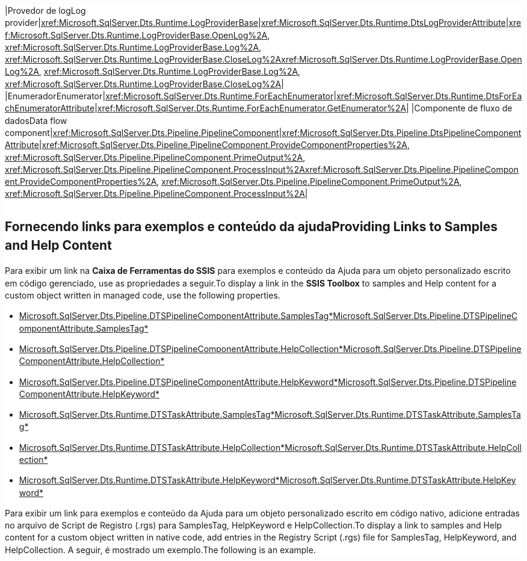|<span data-ttu-id="ad300-138">Provedor de log</span><span class="sxs-lookup"><span data-stu-id="ad300-138">Log provider</span></span>|<xref:Microsoft.SqlServer.Dts.Runtime.LogProviderBase>|<xref:Microsoft.SqlServer.Dts.Runtime.DtsLogProviderAttribute>|<span data-ttu-id="ad300-139"><xref:Microsoft.SqlServer.Dts.Runtime.LogProviderBase.OpenLog%2A>, <xref:Microsoft.SqlServer.Dts.Runtime.LogProviderBase.Log%2A>, <xref:Microsoft.SqlServer.Dts.Runtime.LogProviderBase.CloseLog%2A></span><span class="sxs-lookup"><span data-stu-id="ad300-139"><xref:Microsoft.SqlServer.Dts.Runtime.LogProviderBase.OpenLog%2A>, <xref:Microsoft.SqlServer.Dts.Runtime.LogProviderBase.Log%2A>, <xref:Microsoft.SqlServer.Dts.Runtime.LogProviderBase.CloseLog%2A></span></span>|
|<span data-ttu-id="ad300-140">Enumerador</span><span class="sxs-lookup"><span data-stu-id="ad300-140">Enumerator</span></span>|<xref:Microsoft.SqlServer.Dts.Runtime.ForEachEnumerator>|<xref:Microsoft.SqlServer.Dts.Runtime.DtsForEachEnumeratorAttribute>|<xref:Microsoft.SqlServer.Dts.Runtime.ForEachEnumerator.GetEnumerator%2A>|
|<span data-ttu-id="ad300-141">Componente de fluxo de dados</span><span class="sxs-lookup"><span data-stu-id="ad300-141">Data flow component</span></span>|<xref:Microsoft.SqlServer.Dts.Pipeline.PipelineComponent>|<xref:Microsoft.SqlServer.Dts.Pipeline.DtsPipelineComponentAttribute>|<span data-ttu-id="ad300-142"><xref:Microsoft.SqlServer.Dts.Pipeline.PipelineComponent.ProvideComponentProperties%2A>, <xref:Microsoft.SqlServer.Dts.Pipeline.PipelineComponent.PrimeOutput%2A>, <xref:Microsoft.SqlServer.Dts.Pipeline.PipelineComponent.ProcessInput%2A></span><span class="sxs-lookup"><span data-stu-id="ad300-142"><xref:Microsoft.SqlServer.Dts.Pipeline.PipelineComponent.ProvideComponentProperties%2A>, <xref:Microsoft.SqlServer.Dts.Pipeline.PipelineComponent.PrimeOutput%2A>, <xref:Microsoft.SqlServer.Dts.Pipeline.PipelineComponent.ProcessInput%2A></span></span>|

## <a name="providing-links-to-samples-and-help-content"></a><span data-ttu-id="ad300-143">Fornecendo links para exemplos e conteúdo da ajuda</span><span class="sxs-lookup"><span data-stu-id="ad300-143">Providing Links to Samples and Help Content</span></span>
 <span data-ttu-id="ad300-144">Para exibir um link na **Caixa de Ferramentas do SSIS** para exemplos e conteúdo da Ajuda para um objeto personalizado escrito em código gerenciado, use as propriedades a seguir.</span><span class="sxs-lookup"><span data-stu-id="ad300-144">To display a link in the **SSIS Toolbox** to samples and Help content for a custom object written in managed code, use the following properties.</span></span>

-   [<span data-ttu-id="ad300-145">Microsoft.SqlServer.Dts.Pipeline.DTSPipelineComponentAttribute.SamplesTag\*</span><span class="sxs-lookup"><span data-stu-id="ad300-145">Microsoft.SqlServer.Dts.Pipeline.DTSPipelineComponentAttribute.SamplesTag\*</span></span>](/dotnet/api/microsoft.sqlserver.dts.pipeline.dtspipelinecomponentattribute.samplestag)

-   [<span data-ttu-id="ad300-146">Microsoft.SqlServer.Dts.Pipeline.DTSPipelineComponentAttribute.HelpCollection\*</span><span class="sxs-lookup"><span data-stu-id="ad300-146">Microsoft.SqlServer.Dts.Pipeline.DTSPipelineComponentAttribute.HelpCollection\*</span></span>](/dotnet/api/microsoft.sqlserver.dts.pipeline.dtspipelinecomponentattribute.helpcollection)

-   [<span data-ttu-id="ad300-147">Microsoft.SqlServer.Dts.Pipeline.DTSPipelineComponentAttribute.HelpKeyword\*</span><span class="sxs-lookup"><span data-stu-id="ad300-147">Microsoft.SqlServer.Dts.Pipeline.DTSPipelineComponentAttribute.HelpKeyword\*</span></span>](/dotnet/api/microsoft.sqlserver.dts.pipeline.dtspipelinecomponentattribute.helpkeyword)

-   [<span data-ttu-id="ad300-148">Microsoft.SqlServer.Dts.Runtime.DTSTaskAttribute.SamplesTag\*</span><span class="sxs-lookup"><span data-stu-id="ad300-148">Microsoft.SqlServer.Dts.Runtime.DTSTaskAttribute.SamplesTag\*</span></span>](/dotnet/api/microsoft.sqlserver.dts.runtime.dtstaskattribute.samplestag)

-   [<span data-ttu-id="ad300-149">Microsoft.SqlServer.Dts.Runtime.DTSTaskAttribute.HelpCollection\*</span><span class="sxs-lookup"><span data-stu-id="ad300-149">Microsoft.SqlServer.Dts.Runtime.DTSTaskAttribute.HelpCollection\*</span></span>](/dotnet/api/microsoft.sqlserver.dts.runtime.dtstaskattribute.helpcollection)

-   [<span data-ttu-id="ad300-150">Microsoft.SqlServer.Dts.Runtime.DTSTaskAttribute.HelpKeyword\*</span><span class="sxs-lookup"><span data-stu-id="ad300-150">Microsoft.SqlServer.Dts.Runtime.DTSTaskAttribute.HelpKeyword\*</span></span>](/dotnet/api/microsoft.sqlserver.dts.runtime.dtstaskattribute.helpkeyword)

 <span data-ttu-id="ad300-151">Para exibir um link para exemplos e conteúdo da Ajuda para um objeto personalizado escrito em código nativo, adicione entradas no arquivo de Script de Registro (.rgs) para SamplesTag, HelpKeyword e HelpCollection.</span><span class="sxs-lookup"><span data-stu-id="ad300-151">To display a link to samples and Help content for a custom object written in native code, add entries in the Registry Script (.rgs) file for SamplesTag, HelpKeyword, and HelpCollection.</span></span> <span data-ttu-id="ad300-152">A seguir, é mostrado um exemplo.</span><span class="sxs-lookup"><span data-stu-id="ad300-152">The following is an example.</span></span>
